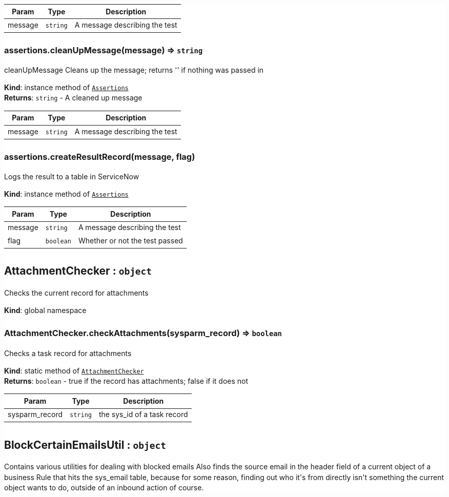 | Param | Type | Description |
| --- | --- | --- |
| message | <code>string</code> | A message describing the test |

<a name="Assertions+cleanUpMessage"></a>
### assertions.cleanUpMessage(message) ⇒ <code>string</code>
cleanUpMessage Cleans up the message; returns '' if nothing was passed in

**Kind**: instance method of <code>[Assertions](#Assertions)</code>  
**Returns**: <code>string</code> - A cleaned up message  

| Param | Type | Description |
| --- | --- | --- |
| message | <code>string</code> | A message describing the test |

<a name="Assertions+createResultRecord"></a>
### assertions.createResultRecord(message, flag)
Logs the result to a table in ServiceNow

**Kind**: instance method of <code>[Assertions](#Assertions)</code>  

| Param | Type | Description |
| --- | --- | --- |
| message | <code>string</code> | A message describing the test |
| flag | <code>boolean</code> | Whether or not the test passed |

<a name="AttachmentChecker"></a>
## AttachmentChecker : <code>object</code>
Checks the current record for attachments

**Kind**: global namespace  
<a name="AttachmentChecker.checkAttachments"></a>
### AttachmentChecker.checkAttachments(sysparm_record) ⇒ <code>boolean</code>
Checks a task record for attachments

**Kind**: static method of <code>[AttachmentChecker](#AttachmentChecker)</code>  
**Returns**: <code>boolean</code> - true if the record has attachments; false if it does not  

| Param | Type | Description |
| --- | --- | --- |
| sysparm_record | <code>string</code> | the sys_id of a task record |

<a name="BlockCertainEmailsUtil"></a>
## BlockCertainEmailsUtil : <code>object</code>
Contains various utilities for dealing with blocked emails
 Also finds the source email in the header field of a current object of a business Rule that hits the sys_email table, because for some reason, finding out who it's from directly isn't something the current object wants to do, outside of an inbound action of course.
